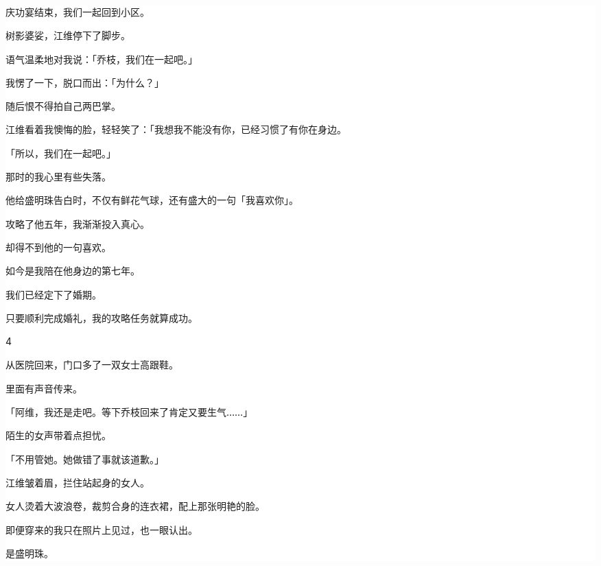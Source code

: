
庆功宴结束，我们一起回到小区。


树影婆娑，江维停下了脚步。


语气温柔地对我说：「乔枝，我们在一起吧。」


我愣了一下，脱口而出：「为什么？」


随后恨不得拍自己两巴掌。


江维看着我懊悔的脸，轻轻笑了：「我想我不能没有你，已经习惯了有你在身边。


「所以，我们在一起吧。」


那时的我心里有些失落。


他给盛明珠告白时，不仅有鲜花气球，还有盛大的一句「我喜欢你」。


攻略了他五年，我渐渐投入真心。


却得不到他的一句喜欢。


如今是我陪在他身边的第七年。


我们已经定下了婚期。


只要顺利完成婚礼，我的攻略任务就算成功。


4


从医院回来，门口多了一双女士高跟鞋。


里面有声音传来。


「阿维，我还是走吧。等下乔枝回来了肯定又要生气……」


陌生的女声带着点担忧。


「不用管她。她做错了事就该道歉。」


江维皱着眉，拦住站起身的女人。


女人烫着大波浪卷，裁剪合身的连衣裙，配上那张明艳的脸。


即便穿来的我只在照片上见过，也一眼认出。


是盛明珠。


